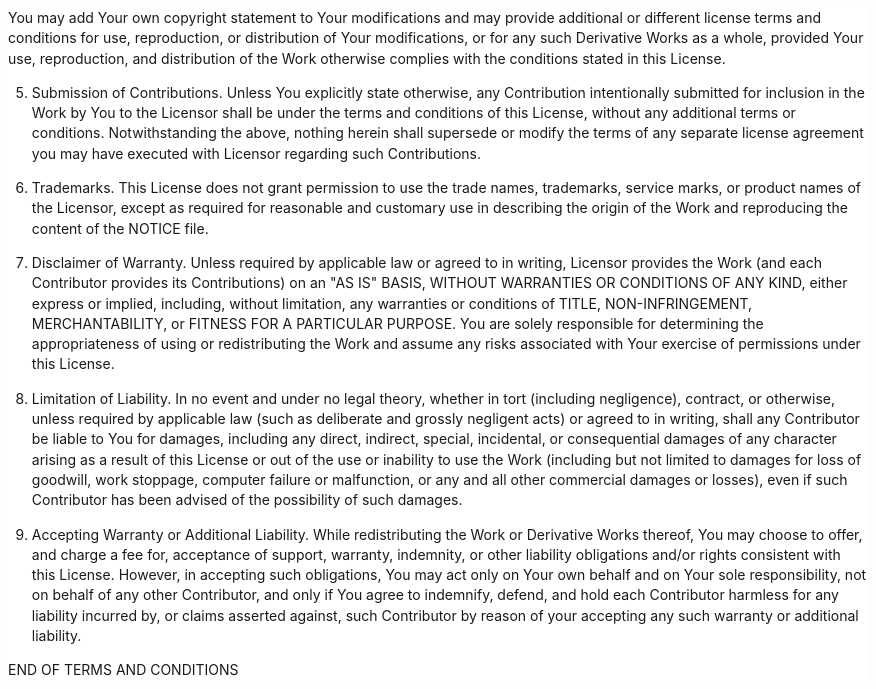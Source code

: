    You may add Your own copyright statement to Your modifications and
   may provide additional or different license terms and conditions
   for use, reproduction, or distribution of Your modifications, or
   for any such Derivative Works as a whole, provided Your use,
   reproduction, and distribution of the Work otherwise complies with
   the conditions stated in this License.

5. Submission of Contributions. Unless You explicitly state otherwise,
   any Contribution intentionally submitted for inclusion in the Work
   by You to the Licensor shall be under the terms and conditions of
   this License, without any additional terms or conditions.
   Notwithstanding the above, nothing herein shall supersede or modify
   the terms of any separate license agreement you may have executed
   with Licensor regarding such Contributions.

6. Trademarks. This License does not grant permission to use the trade
   names, trademarks, service marks, or product names of the Licensor,
   except as required for reasonable and customary use in describing the
   origin of the Work and reproducing the content of the NOTICE file.

7. Disclaimer of Warranty. Unless required by applicable law or
   agreed to in writing, Licensor provides the Work (and each
   Contributor provides its Contributions) on an &quot;AS IS&quot; BASIS,
   WITHOUT WARRANTIES OR CONDITIONS OF ANY KIND, either express or
   implied, including, without limitation, any warranties or conditions
   of TITLE, NON-INFRINGEMENT, MERCHANTABILITY, or FITNESS FOR A
   PARTICULAR PURPOSE. You are solely responsible for determining the
   appropriateness of using or redistributing the Work and assume any
   risks associated with Your exercise of permissions under this License.

8. Limitation of Liability. In no event and under no legal theory,
   whether in tort (including negligence), contract, or otherwise,
   unless required by applicable law (such as deliberate and grossly
   negligent acts) or agreed to in writing, shall any Contributor be
   liable to You for damages, including any direct, indirect, special,
   incidental, or consequential damages of any character arising as a
   result of this License or out of the use or inability to use the
   Work (including but not limited to damages for loss of goodwill,
   work stoppage, computer failure or malfunction, or any and all
   other commercial damages or losses), even if such Contributor
   has been advised of the possibility of such damages.

9. Accepting Warranty or Additional Liability. While redistributing
   the Work or Derivative Works thereof, You may choose to offer,
   and charge a fee for, acceptance of support, warranty, indemnity,
   or other liability obligations and/or rights consistent with this
   License. However, in accepting such obligations, You may act only
   on Your own behalf and on Your sole responsibility, not on behalf
   of any other Contributor, and only if You agree to indemnify,
   defend, and hold each Contributor harmless for any liability
   incurred by, or claims asserted against, such Contributor by reason
   of your accepting any such warranty or additional liability.

END OF TERMS AND CONDITIONS
